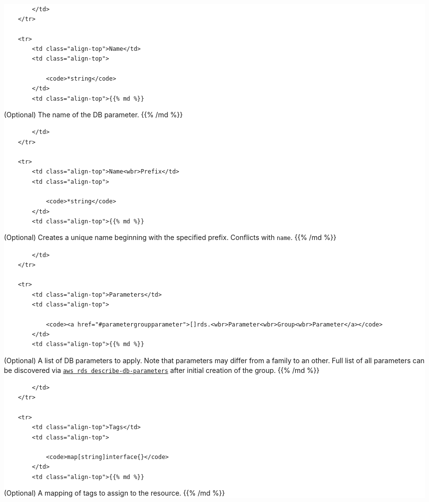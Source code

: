             
            </td>
        </tr>
    
        <tr>
            <td class="align-top">Name</td>
            <td class="align-top">
                
                <code>*string</code>
            </td>
            <td class="align-top">{{% md %}} 
 (Optional)
The name of the DB parameter.
 {{% /md %}}

            
            </td>
        </tr>
    
        <tr>
            <td class="align-top">Name<wbr>Prefix</td>
            <td class="align-top">
                
                <code>*string</code>
            </td>
            <td class="align-top">{{% md %}} 
 (Optional)
Creates a unique name beginning with the specified prefix. Conflicts with `name`.
 {{% /md %}}

            
            </td>
        </tr>
    
        <tr>
            <td class="align-top">Parameters</td>
            <td class="align-top">
                
                <code><a href="#parametergroupparameter">[]rds.<wbr>Parameter<wbr>Group<wbr>Parameter</a></code>
            </td>
            <td class="align-top">{{% md %}} 
 (Optional)
A list of DB parameters to apply. Note that parameters may differ from a family to an other. Full list of all parameters can be discovered via [`aws rds describe-db-parameters`](https://docs.aws.amazon.com/cli/latest/reference/rds/describe-db-parameters.html) after initial creation of the group.
 {{% /md %}}

            
            </td>
        </tr>
    
        <tr>
            <td class="align-top">Tags</td>
            <td class="align-top">
                
                <code>map[string]interface{}</code>
            </td>
            <td class="align-top">{{% md %}} 
 (Optional)
A mapping of tags to assign to the resource.
 {{% /md %}}
